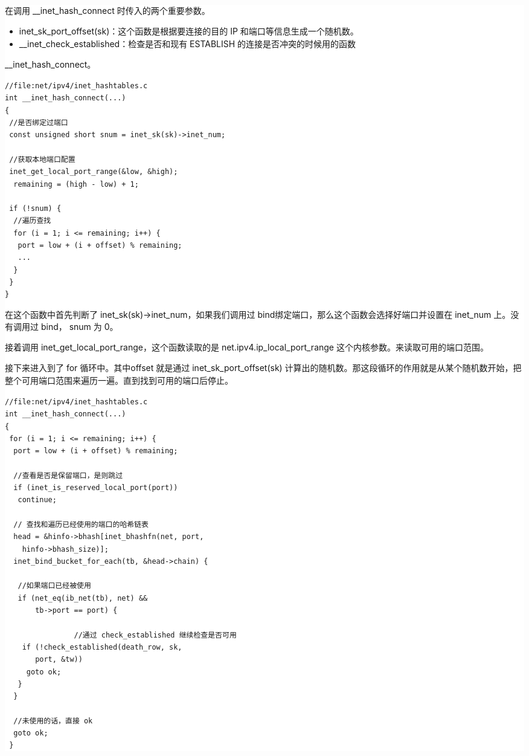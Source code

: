 在调用 __inet_hash_connect 时传入的两个重要参数。

- inet_sk_port_offset(sk)：这个函数是根据要连接的目的 IP 和端口等信息生成一个随机数。
- __inet_check_established：检查是否和现有 ESTABLISH 的连接是否冲突的时候用的函数

 __inet_hash_connect。

```
//file:net/ipv4/inet_hashtables.c
int __inet_hash_connect(...)
{
 //是否绑定过端口
 const unsigned short snum = inet_sk(sk)->inet_num;

 //获取本地端口配置
 inet_get_local_port_range(&low, &high);
  remaining = (high - low) + 1;

 if (!snum) {
  //遍历查找
  for (i = 1; i <= remaining; i++) {
   port = low + (i + offset) % remaining;
   ...
  }
 }
}
```

在这个函数中首先判断了 inet_sk(sk)->inet_num，如果我们调用过 bind绑定端口，那么这个函数会选择好端口并设置在 inet_num 上。没有调用过 bind， snum 为 0。

接着调用 inet_get_local_port_range，这个函数读取的是 net.ipv4.ip_local_port_range 这个内核参数。来读取可用的端口范围。

接下来进入到了 for 循环中。其中offset 就是通过 inet_sk_port_offset(sk) 计算出的随机数。那这段循环的作用就是从某个随机数开始，把整个可用端口范围来遍历一遍。直到找到可用的端口后停止。

```
//file:net/ipv4/inet_hashtables.c
int __inet_hash_connect(...)
{
 for (i = 1; i <= remaining; i++) {
  port = low + (i + offset) % remaining;

  //查看是否是保留端口，是则跳过
  if (inet_is_reserved_local_port(port))
   continue;

  // 查找和遍历已经使用的端口的哈希链表
  head = &hinfo->bhash[inet_bhashfn(net, port,
    hinfo->bhash_size)];
  inet_bind_bucket_for_each(tb, &head->chain) {

   //如果端口已经被使用
   if (net_eq(ib_net(tb), net) &&
       tb->port == port) {

                //通过 check_established 继续检查是否可用
    if (!check_established(death_row, sk,
       port, &tw))
     goto ok;
   }
  }

  //未使用的话，直接 ok
  goto ok;
 }

```